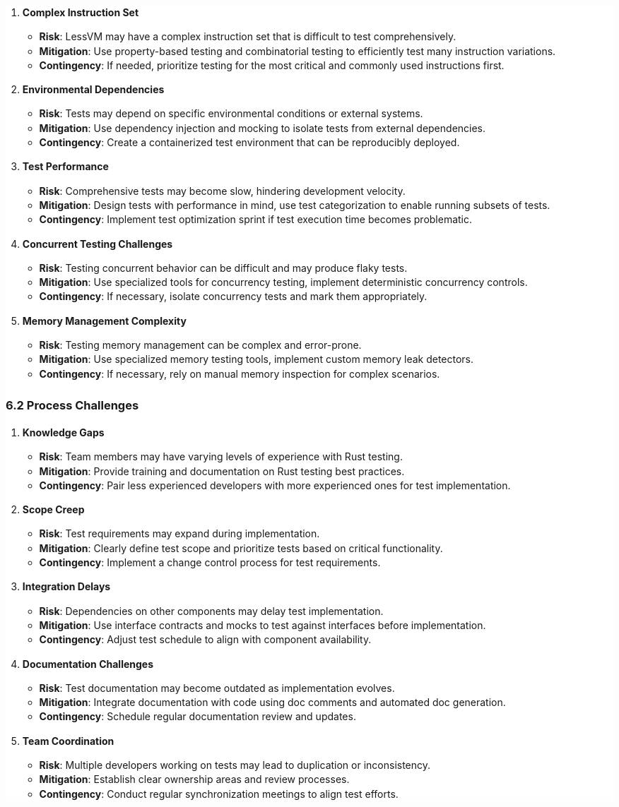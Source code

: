1. **Complex Instruction Set**
   - **Risk**: LessVM may have a complex instruction set that is difficult to test comprehensively.
   - **Mitigation**: Use property-based testing and combinatorial testing to efficiently test many instruction variations.
   - **Contingency**: If needed, prioritize testing for the most critical and commonly used instructions first.

2. **Environmental Dependencies**
   - **Risk**: Tests may depend on specific environmental conditions or external systems.
   - **Mitigation**: Use dependency injection and mocking to isolate tests from external dependencies.
   - **Contingency**: Create a containerized test environment that can be reproducibly deployed.

3. **Test Performance**
   - **Risk**: Comprehensive tests may become slow, hindering development velocity.
   - **Mitigation**: Design tests with performance in mind, use test categorization to enable running subsets of tests.
   - **Contingency**: Implement test optimization sprint if test execution time becomes problematic.

4. **Concurrent Testing Challenges**
   - **Risk**: Testing concurrent behavior can be difficult and may produce flaky tests.
   - **Mitigation**: Use specialized tools for concurrency testing, implement deterministic concurrency controls.
   - **Contingency**: If necessary, isolate concurrency tests and mark them appropriately.

5. **Memory Management Complexity**
   - **Risk**: Testing memory management can be complex and error-prone.
   - **Mitigation**: Use specialized memory testing tools, implement custom memory leak detectors.
   - **Contingency**: If necessary, rely on manual memory inspection for complex scenarios.

### 6.2 Process Challenges

1. **Knowledge Gaps**
   - **Risk**: Team members may have varying levels of experience with Rust testing.
   - **Mitigation**: Provide training and documentation on Rust testing best practices.
   - **Contingency**: Pair less experienced developers with more experienced ones for test implementation.

2. **Scope Creep**
   - **Risk**: Test requirements may expand during implementation.
   - **Mitigation**: Clearly define test scope and prioritize tests based on critical functionality.
   - **Contingency**: Implement a change control process for test requirements.

3. **Integration Delays**
   - **Risk**: Dependencies on other components may delay test implementation.
   - **Mitigation**: Use interface contracts and mocks to test against interfaces before implementation.
   - **Contingency**: Adjust test schedule to align with component availability.

4. **Documentation Challenges**
   - **Risk**: Test documentation may become outdated as implementation evolves.
   - **Mitigation**: Integrate documentation with code using doc comments and automated doc generation.
   - **Contingency**: Schedule regular documentation review and updates.

5. **Team Coordination**
   - **Risk**: Multiple developers working on tests may lead to duplication or inconsistency.
   - **Mitigation**: Establish clear ownership areas and review processes.
   - **Contingency**: Conduct regular synchronization meetings to align test efforts.

